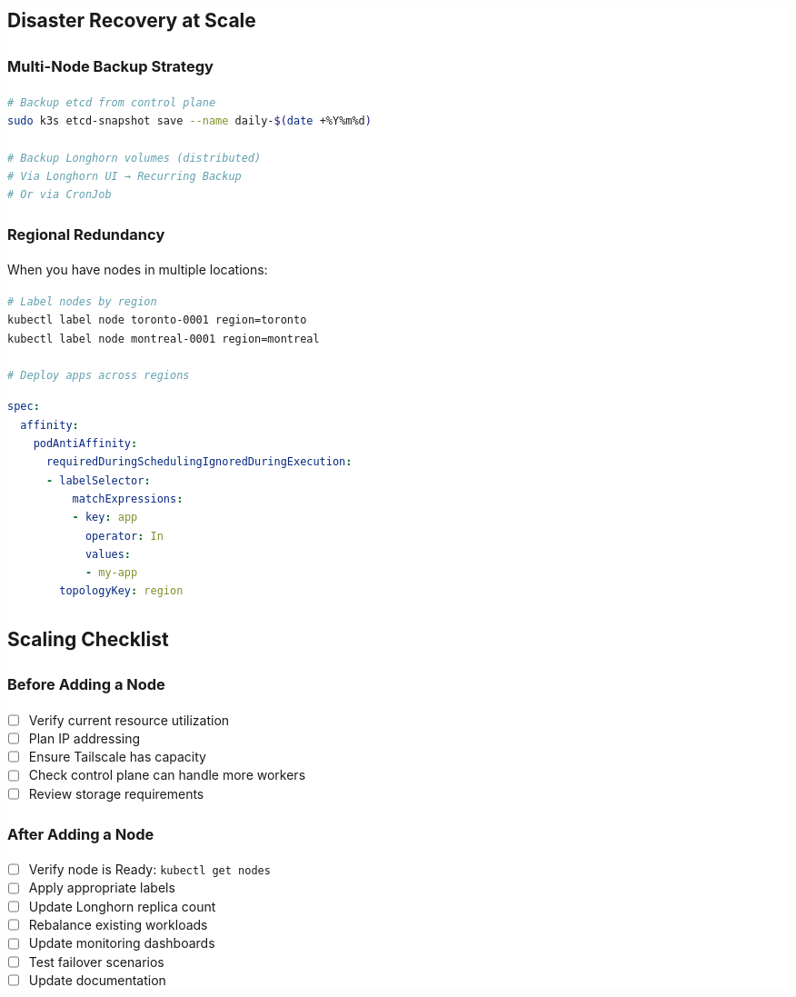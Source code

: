 ## Disaster Recovery at Scale

### Multi-Node Backup Strategy

```bash
# Backup etcd from control plane
sudo k3s etcd-snapshot save --name daily-$(date +%Y%m%d)

# Backup Longhorn volumes (distributed)
# Via Longhorn UI → Recurring Backup
# Or via CronJob
```

### Regional Redundancy

When you have nodes in multiple locations:

```bash
# Label nodes by region
kubectl label node toronto-0001 region=toronto
kubectl label node montreal-0001 region=montreal

# Deploy apps across regions
```

```yaml
spec:
  affinity:
    podAntiAffinity:
      requiredDuringSchedulingIgnoredDuringExecution:
      - labelSelector:
          matchExpressions:
          - key: app
            operator: In
            values:
            - my-app
        topologyKey: region
```

## Scaling Checklist

### Before Adding a Node
- [ ] Verify current resource utilization
- [ ] Plan IP addressing
- [ ] Ensure Tailscale has capacity
- [ ] Check control plane can handle more workers
- [ ] Review storage requirements

### After Adding a Node
- [ ] Verify node is Ready: `kubectl get nodes`
- [ ] Apply appropriate labels
- [ ] Update Longhorn replica count
- [ ] Rebalance existing workloads
- [ ] Update monitoring dashboards
- [ ] Test failover scenarios
- [ ] Update documentation
